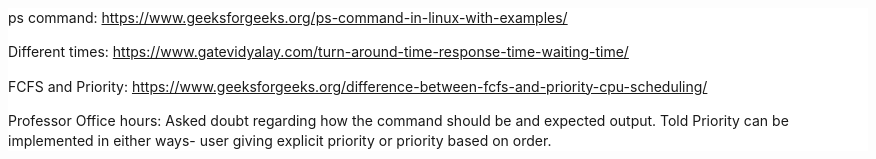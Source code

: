 ps command: https://www.geeksforgeeks.org/ps-command-in-linux-with-examples/

Different times: https://www.gatevidyalay.com/turn-around-time-response-time-waiting-time/

FCFS and Priority: https://www.geeksforgeeks.org/difference-between-fcfs-and-priority-cpu-scheduling/

Professor Office hours: Asked doubt regarding how the command should be and expected output. Told Priority can be implemented in either ways- user giving explicit priority or priority based on order.
